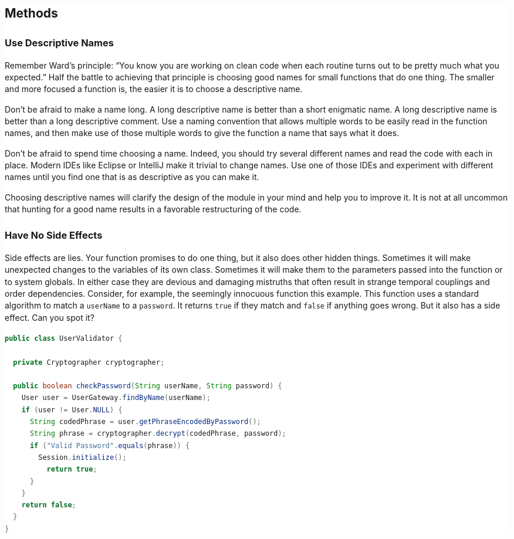 ## Methods

### Use Descriptive Names

Remember Ward’s principle: “You know you are working on clean code when each routine turns out to be pretty much what you expected.” Half the battle to achieving that principle is choosing good names for small functions that do one thing. The smaller and more focused a function is, the easier it is to choose a descriptive name.

Don’t be afraid to make a name long. A long descriptive name is better than a short enigmatic name. A long descriptive name is better than a long descriptive comment. Use a naming convention that allows multiple words to be easily read in the function names, and then make use of those multiple words to give the function a name that says what it does.

Don’t be afraid to spend time choosing a name. Indeed, you should try several different names and read the code with each in place. Modern IDEs like Eclipse or IntelliJ make it trivial to change names. Use one of those IDEs and experiment with different names until you find one that is as descriptive as you can make it.

Choosing descriptive names will clarify the design of the module in your mind and help you to improve it. It is not at all uncommon that hunting for a good name results in a favorable restructuring of the code.

### Have No Side Effects

Side effects are lies. Your function promises to do one thing, but it also does other hidden things. Sometimes it will make unexpected changes to the variables of its own class. Sometimes it will make them to the parameters passed into the function or to system globals. In either case they are devious and damaging mistruths that often result in strange temporal couplings and order dependencies. Consider, for example, the seemingly innocuous function this example. This function uses a standard algorithm to match a `userName` to a `password`. It returns `true` if they match and `false` if anything goes wrong. But it also has a side effect. Can you spot it?

```java
public class UserValidator {

  private Cryptographer cryptographer;

  public boolean checkPassword(String userName, String password) {
    User user = UserGateway.findByName(userName);
    if (user != User.NULL) {
      String codedPhrase = user.getPhraseEncodedByPassword();
      String phrase = cryptographer.decrypt(codedPhrase, password);
      if ("Valid Password".equals(phrase)) {
        Session.initialize();
          return true;
      }
    }
    return false;
  }
}
```
